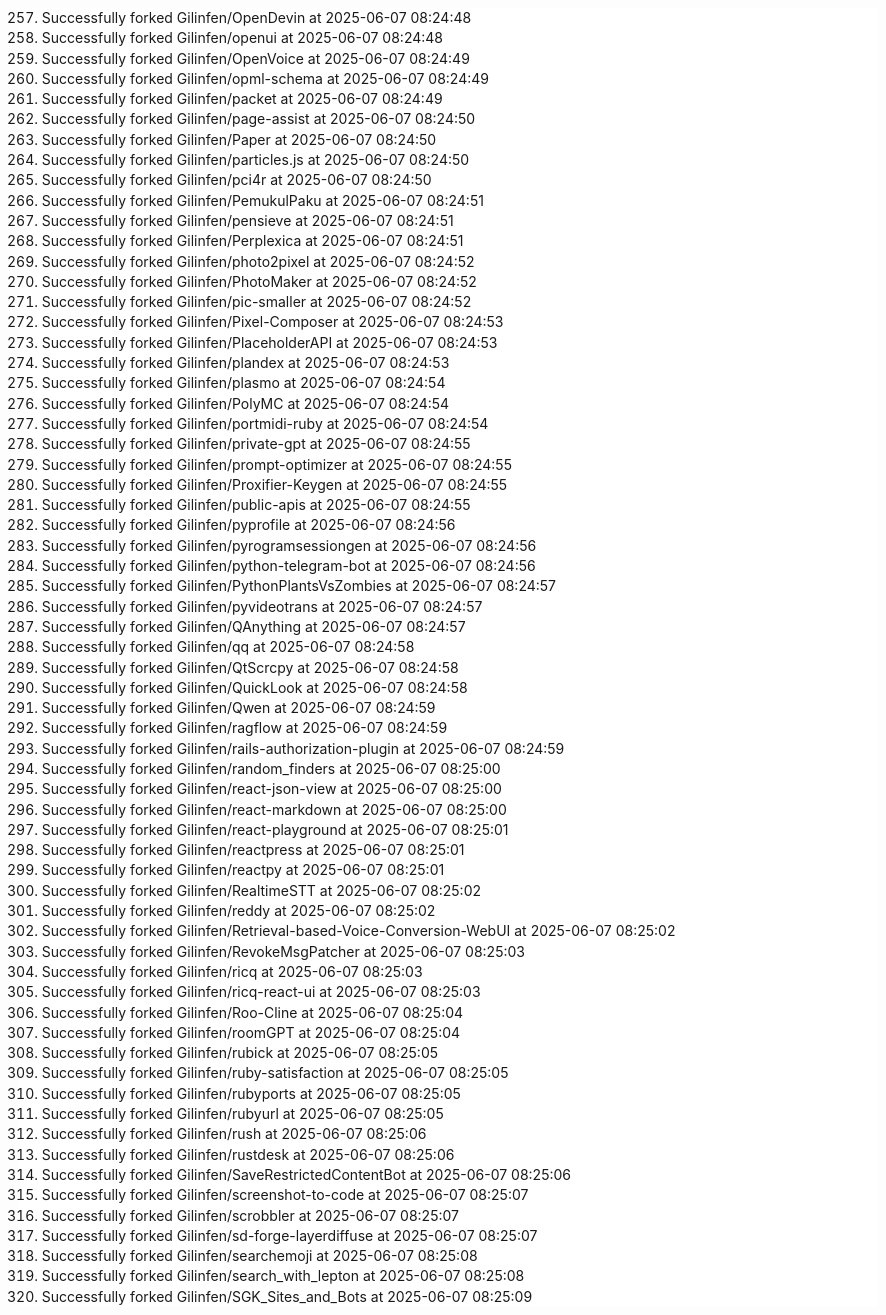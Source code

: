 257. Successfully forked Gilinfen/OpenDevin at 2025-06-07 08:24:48
258. Successfully forked Gilinfen/openui at 2025-06-07 08:24:48
259. Successfully forked Gilinfen/OpenVoice at 2025-06-07 08:24:49
260. Successfully forked Gilinfen/opml-schema at 2025-06-07 08:24:49
261. Successfully forked Gilinfen/packet at 2025-06-07 08:24:49
262. Successfully forked Gilinfen/page-assist at 2025-06-07 08:24:50
263. Successfully forked Gilinfen/Paper at 2025-06-07 08:24:50
264. Successfully forked Gilinfen/particles.js at 2025-06-07 08:24:50
265. Successfully forked Gilinfen/pci4r at 2025-06-07 08:24:50
266. Successfully forked Gilinfen/PemukulPaku at 2025-06-07 08:24:51
267. Successfully forked Gilinfen/pensieve at 2025-06-07 08:24:51
268. Successfully forked Gilinfen/Perplexica at 2025-06-07 08:24:51
269. Successfully forked Gilinfen/photo2pixel at 2025-06-07 08:24:52
270. Successfully forked Gilinfen/PhotoMaker at 2025-06-07 08:24:52
271. Successfully forked Gilinfen/pic-smaller at 2025-06-07 08:24:52
272. Successfully forked Gilinfen/Pixel-Composer at 2025-06-07 08:24:53
273. Successfully forked Gilinfen/PlaceholderAPI at 2025-06-07 08:24:53
274. Successfully forked Gilinfen/plandex at 2025-06-07 08:24:53
275. Successfully forked Gilinfen/plasmo at 2025-06-07 08:24:54
276. Successfully forked Gilinfen/PolyMC at 2025-06-07 08:24:54
277. Successfully forked Gilinfen/portmidi-ruby at 2025-06-07 08:24:54
278. Successfully forked Gilinfen/private-gpt at 2025-06-07 08:24:55
279. Successfully forked Gilinfen/prompt-optimizer at 2025-06-07 08:24:55
280. Successfully forked Gilinfen/Proxifier-Keygen at 2025-06-07 08:24:55
281. Successfully forked Gilinfen/public-apis at 2025-06-07 08:24:55
282. Successfully forked Gilinfen/pyprofile at 2025-06-07 08:24:56
283. Successfully forked Gilinfen/pyrogramsessiongen at 2025-06-07 08:24:56
284. Successfully forked Gilinfen/python-telegram-bot at 2025-06-07 08:24:56
285. Successfully forked Gilinfen/PythonPlantsVsZombies at 2025-06-07 08:24:57
286. Successfully forked Gilinfen/pyvideotrans at 2025-06-07 08:24:57
287. Successfully forked Gilinfen/QAnything at 2025-06-07 08:24:57
288. Successfully forked Gilinfen/qq at 2025-06-07 08:24:58
289. Successfully forked Gilinfen/QtScrcpy at 2025-06-07 08:24:58
290. Successfully forked Gilinfen/QuickLook at 2025-06-07 08:24:58
291. Successfully forked Gilinfen/Qwen at 2025-06-07 08:24:59
292. Successfully forked Gilinfen/ragflow at 2025-06-07 08:24:59
293. Successfully forked Gilinfen/rails-authorization-plugin at 2025-06-07 08:24:59
294. Successfully forked Gilinfen/random_finders at 2025-06-07 08:25:00
295. Successfully forked Gilinfen/react-json-view at 2025-06-07 08:25:00
296. Successfully forked Gilinfen/react-markdown at 2025-06-07 08:25:00
297. Successfully forked Gilinfen/react-playground at 2025-06-07 08:25:01
298. Successfully forked Gilinfen/reactpress at 2025-06-07 08:25:01
299. Successfully forked Gilinfen/reactpy at 2025-06-07 08:25:01
300. Successfully forked Gilinfen/RealtimeSTT at 2025-06-07 08:25:02
301. Successfully forked Gilinfen/reddy at 2025-06-07 08:25:02
302. Successfully forked Gilinfen/Retrieval-based-Voice-Conversion-WebUI at 2025-06-07 08:25:02
303. Successfully forked Gilinfen/RevokeMsgPatcher at 2025-06-07 08:25:03
304. Successfully forked Gilinfen/ricq at 2025-06-07 08:25:03
305. Successfully forked Gilinfen/ricq-react-ui at 2025-06-07 08:25:03
306. Successfully forked Gilinfen/Roo-Cline at 2025-06-07 08:25:04
307. Successfully forked Gilinfen/roomGPT at 2025-06-07 08:25:04
308. Successfully forked Gilinfen/rubick at 2025-06-07 08:25:05
309. Successfully forked Gilinfen/ruby-satisfaction at 2025-06-07 08:25:05
310. Successfully forked Gilinfen/rubyports at 2025-06-07 08:25:05
311. Successfully forked Gilinfen/rubyurl at 2025-06-07 08:25:05
312. Successfully forked Gilinfen/rush at 2025-06-07 08:25:06
313. Successfully forked Gilinfen/rustdesk at 2025-06-07 08:25:06
314. Successfully forked Gilinfen/SaveRestrictedContentBot at 2025-06-07 08:25:06
315. Successfully forked Gilinfen/screenshot-to-code at 2025-06-07 08:25:07
316. Successfully forked Gilinfen/scrobbler at 2025-06-07 08:25:07
317. Successfully forked Gilinfen/sd-forge-layerdiffuse at 2025-06-07 08:25:07
318. Successfully forked Gilinfen/searchemoji at 2025-06-07 08:25:08
319. Successfully forked Gilinfen/search_with_lepton at 2025-06-07 08:25:08
320. Successfully forked Gilinfen/SGK_Sites_and_Bots at 2025-06-07 08:25:09